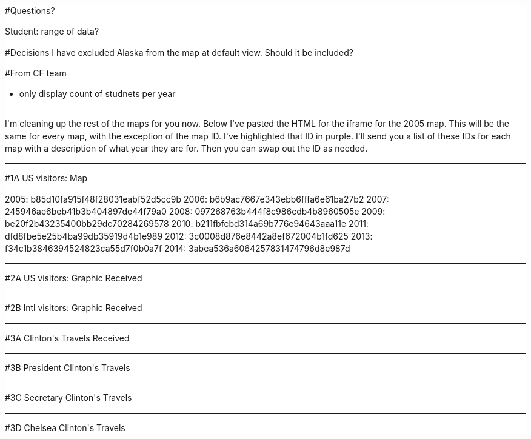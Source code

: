 #Questions?

Student: range of data?


#Decisions
I have excluded Alaska from the map at default view. Should it be included?

#From CF team
- only display count of studnets per year

---

I'm cleaning up the rest of the maps for you now. Below I've pasted the HTML for the iframe for the 2005 map. This will be the same for every map, with the exception of the map ID. I've highlighted that ID in purple. I'll send you a list of these IDs for each map with a description of what year they are for. Then you can swap out the ID as needed. 

---
#1A US visitors: Map

<iframe width="800" height="600" frameborder="0" scrolling="no" marginheight="0" marginwidth="0" src="http://cdimalawi.maps.arcgis.com/home/webmap/embedViewer.html?webmap=b85d10fa915f48f28031eabf52d5cc9b&amp;extent=-131.8755,27.1941,-67.0562,51.9836&amp;home=true&amp;zoom=true"></iframe>


2005: b85d10fa915f48f28031eabf52d5cc9b
2006: b6b9ac7667e343ebb6fffa6e61ba27b2
2007: 245946ae6beb41b3b404897de44f79a0
2008: 097268763b444f8c986cdb4b8960505e
2009: be20f2b43235400bb29dc70284269578
2010: b211fbfcbd314a69b776e94643aaa11e
2011: dfd8fbe5e25b4ba99db35919d4b1e989
2012: 3c0008d876e8442a8ef672004b1fd625
2013: f34c1b3846394524823ca55d7f0b0a7f
2014: 3abea536a6064257831474796d8e987d

---
#2A US visitors: Graphic
Received

---
#2B Intl visitors: Graphic
Received

---
#3A Clinton's Travels
Received

---
#3B President Clinton's Travels


---
#3C Secretary Clinton's Travels


---
#3D Chelsea Clinton's Travels
